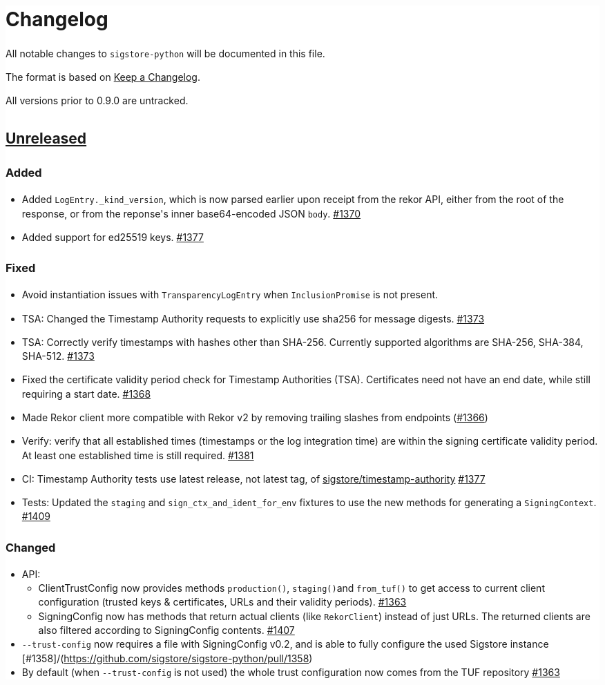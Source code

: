 # Changelog

All notable changes to `sigstore-python` will be documented in this file.

The format is based on [Keep a Changelog](https://keepachangelog.com/en/1.0.0/).

All versions prior to 0.9.0 are untracked.

## [Unreleased]

### Added

* Added `LogEntry._kind_version`, which is now parsed earlier upon receipt from the rekor API,
  either from the root of the response, or from the reponse's inner base64-encoded JSON `body`.
  [#1370](https://github.com/sigstore/sigstore-python/pull/1370)

* Added support for ed25519 keys.
  [#1377](https://github.com/sigstore/sigstore-python/pull/1377)

### Fixed

* Avoid instantiation issues with `TransparencyLogEntry` when `InclusionPromise` is not present.

* TSA: Changed the Timestamp Authority requests to explicitly use sha256 for message digests.
  [#1373](https://github.com/sigstore/sigstore-python/pull/1373)

* TSA: Correctly verify timestamps with hashes other than SHA-256. Currently supported
  algorithms are SHA-256, SHA-384, SHA-512.
  [#1373](https://github.com/sigstore/sigstore-python/pull/1373)

* Fixed the certificate validity period check for Timestamp Authorities (TSA).
  Certificates need not have an end date, while still requiring a start date.
  [#1368](https://github.com/sigstore/sigstore-python/pull/1368)

* Made Rekor client more compatible with Rekor v2 by removing trailing slashes
  from endpoints ([#1366](https://github.com/sigstore/sigstore-python/pull/1366))

* Verify: verify that all established times (timestamps or the log integration time)
  are within the signing certificate validity period. At least one established time is
  still required.
  [#1381](https://github.com/sigstore/sigstore-python/pull/1381)

* CI: Timestamp Authority tests use latest release, not latest tag, of
  [sigstore/timestamp-authority](https://github.com/sigstore/timestamp-authority)
  [#1377](https://github.com/sigstore/sigstore-python/pull/1377)

* Tests: Updated the `staging` and `sign_ctx_and_ident_for_env` fixtures to use the new methods
  for generating a `SigningContext`.
  [#1409](https://github.com/sigstore/sigstore-python/pull/1409)

### Changed

* API:
  * ClientTrustConfig now provides methods `production()`, `staging()`and `from_tuf()`
    to get access to current client configuration (trusted keys & certificates,
    URLs and their validity periods). [#1363](https://github.com/sigstore/sigstore-python/pull/1363)
  * SigningConfig now has methods that return actual clients (like `RekorClient`) instead of
    just URLs. The returned clients are also filtered according to SigningConfig contents.
    [#1407](https://github.com/sigstore/sigstore-python/pull/1407)
* `--trust-config` now requires a file with SigningConfig v0.2, and is able to fully
  configure the used Sigstore instance [#1358]/(https://github.com/sigstore/sigstore-python/pull/1358)
* By default (when `--trust-config` is not used) the whole trust configuration now
  comes from the TUF repository [#1363](https://github.com/sigstore/sigstore-python/pull/1363)


[Unreleased]: https://github.com/sigstore/sigstore-python/compare/v3.6.2...HEAD
[3.6.2]: https://github.com/sigstore/sigstore-python/compare/v3.6.1...v3.6.2
[3.6.1]: https://github.com/sigstore/sigstore-python/compare/v3.6.0...v3.6.1
[3.6.0]: https://github.com/sigstore/sigstore-python/compare/v3.5.3...v3.6.0
[3.5.3]: https://github.com/sigstore/sigstore-python/compare/v3.5.2...v3.5.3
[3.5.2]: https://github.com/sigstore/sigstore-python/compare/v3.5.1...v3.5.2
[3.5.1]: https://github.com/sigstore/sigstore-python/compare/v3.5.0...v3.5.1
[3.5.0]: https://github.com/sigstore/sigstore-python/compare/v3.4.0...v3.5.0
[3.4.0]: https://github.com/sigstore/sigstore-python/compare/v3.3.0...v3.4.0
[3.3.0]: https://github.com/sigstore/sigstore-python/compare/v3.2.0...v3.3.0
[3.2.0]: https://github.com/sigstore/sigstore-python/compare/v3.1.0...v3.2.0
[3.1.0]: https://github.com/sigstore/sigstore-python/compare/v3.0.0...v3.1.0
[3.0.0]: https://github.com/sigstore/sigstore-python/compare/v2.1.5...v3.0.0
[2.1.5]: https://github.com/sigstore/sigstore-python/compare/v2.1.4...v2.1.5
[2.1.4]: https://github.com/sigstore/sigstore-python/compare/v2.1.3...v2.1.4
[2.1.3]: https://github.com/sigstore/sigstore-python/compare/v2.1.2...v2.1.3
[2.1.2]: https://github.com/sigstore/sigstore-python/compare/v2.1.1...v2.1.2
[2.1.1]: https://github.com/sigstore/sigstore-python/compare/v2.1.0...v2.1.1
[2.1.0]: https://github.com/sigstore/sigstore-python/compare/v2.0.1...v2.1.0
[2.0.1]: https://github.com/sigstore/sigstore-python/compare/v2.0.0...v2.0.1
[2.0.0]: https://github.com/sigstore/sigstore-python/compare/v1.1.2...v2.0.0
[1.1.2]: https://github.com/sigstore/sigstore-python/compare/v1.1.1...v1.1.2
[1.1.1]: https://github.com/sigstore/sigstore-python/compare/v1.1.0...v1.1.1
[1.1.0]: https://github.com/sigstore/sigstore-python/compare/v1.0.0...v1.1.0
[1.0.0]: https://github.com/sigstore/sigstore-python/compare/v0.10.0...v1.0.0
[0.10.0]: https://github.com/sigstore/sigstore-python/compare/v0.9.0...v0.10.0
[0.9.0]: https://github.com/sigstore/sigstore-python/compare/v0.8.3...v0.9.0